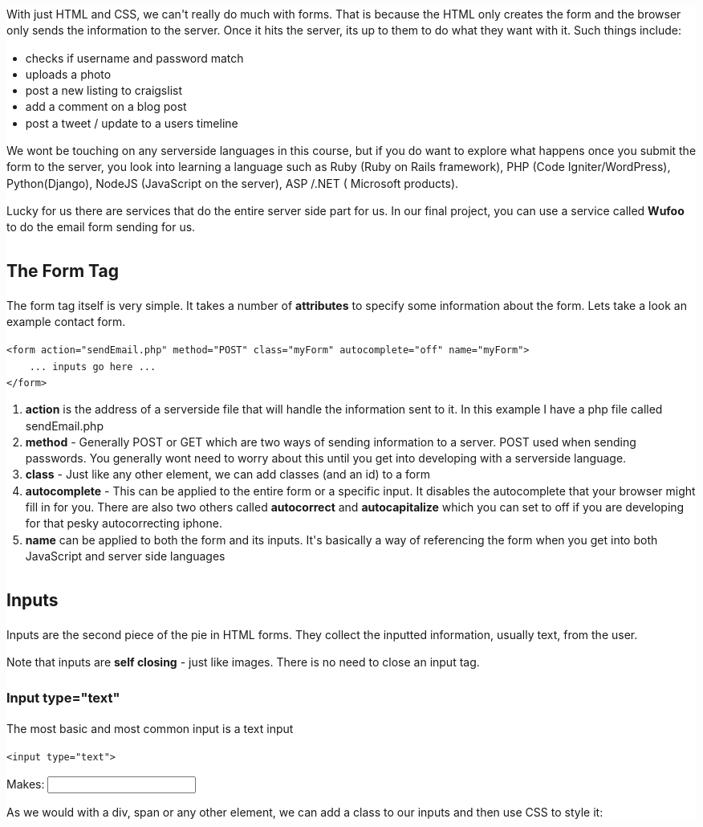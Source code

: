 With just HTML and CSS, we can't really do much with forms. That is because the HTML only creates the form and the browser only sends the information to the server. Once it hits the server, its up to them to do what they want with it. Such things include:

- checks if username and password match
- uploads a photo
- post a new listing to craigslist
- add a comment on a blog post
- post a tweet / update to a users timeline

We wont be touching on any serverside languages in this course, but if you do want to explore what happens once you submit the form to the server, you look into learning a language such as Ruby (Ruby on Rails framework), PHP (Code Igniter/WordPress), Python(Django), NodeJS (JavaScript on the server), ASP /.NET ( Microsoft products).

Lucky for us there are services that do the entire server side part for us. In our final project, you can use a service called **Wufoo** to do the email form sending for us.

## The Form Tag
The form tag itself is very simple. It takes a number of **attributes** to specify some information about the form. Lets take a look an example contact form.

	<form action="sendEmail.php" method="POST" class="myForm" autocomplete="off" name="myForm">
		... inputs go here ...
	</form>

1. **action** is the address of a serverside file that will handle the information sent to it. In this example I have a php file called sendEmail.php
1. **method** - Generally POST or GET which are two ways of sending information to a server. POST used when sending passwords. You generally wont need to worry about this until you get into developing with a serverside language.
1. **class** - Just like any other element, we can add classes (and an id) to a form
1. **autocomplete** - This can be applied to the entire form or a specific input. It disables the autocomplete that your browser might fill in for you. There are also two others called **autocorrect** and **autocapitalize** which you can set to off if you are developing for that pesky autocorrecting iphone.
1. **name** can be applied to both the form and its inputs. It's basically a way of referencing the form when you get into both JavaScript and server side languages

## Inputs
Inputs are the second piece of the pie in HTML forms. They collect the inputted information, usually text, from the user.

Note that inputs are **self closing** - just like images. There is no need to close an input tag.

### Input type="text"

The most basic and most common input is a text input

	<input type="text">

Makes: <input type="text" name="firstName">

As we would with a div, span or any other element, we can add a class to our inputs and then use CSS to style it:
